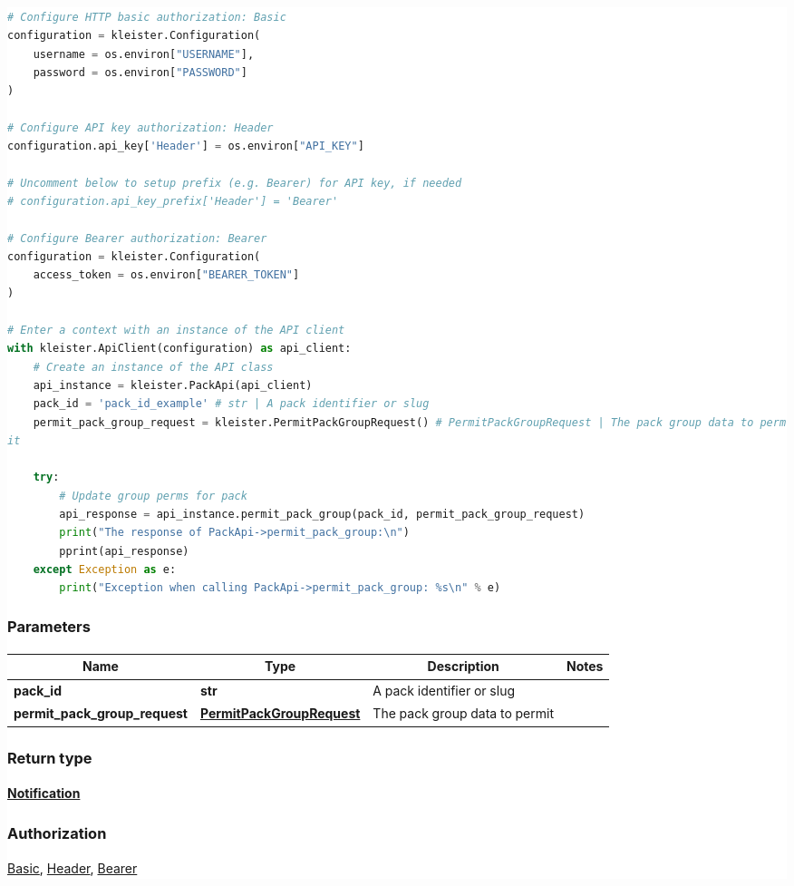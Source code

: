 ```python
# Configure HTTP basic authorization: Basic
configuration = kleister.Configuration(
    username = os.environ["USERNAME"],
    password = os.environ["PASSWORD"]
)

# Configure API key authorization: Header
configuration.api_key['Header'] = os.environ["API_KEY"]

# Uncomment below to setup prefix (e.g. Bearer) for API key, if needed
# configuration.api_key_prefix['Header'] = 'Bearer'

# Configure Bearer authorization: Bearer
configuration = kleister.Configuration(
    access_token = os.environ["BEARER_TOKEN"]
)

# Enter a context with an instance of the API client
with kleister.ApiClient(configuration) as api_client:
    # Create an instance of the API class
    api_instance = kleister.PackApi(api_client)
    pack_id = 'pack_id_example' # str | A pack identifier or slug
    permit_pack_group_request = kleister.PermitPackGroupRequest() # PermitPackGroupRequest | The pack group data to permit

    try:
        # Update group perms for pack
        api_response = api_instance.permit_pack_group(pack_id, permit_pack_group_request)
        print("The response of PackApi->permit_pack_group:\n")
        pprint(api_response)
    except Exception as e:
        print("Exception when calling PackApi->permit_pack_group: %s\n" % e)
```



### Parameters


Name | Type | Description  | Notes
------------- | ------------- | ------------- | -------------
 **pack_id** | **str**| A pack identifier or slug | 
 **permit_pack_group_request** | [**PermitPackGroupRequest**](PermitPackGroupRequest.md)| The pack group data to permit | 

### Return type

[**Notification**](Notification.md)

### Authorization

[Basic](../README.md#Basic), [Header](../README.md#Header), [Bearer](../README.md#Bearer)
